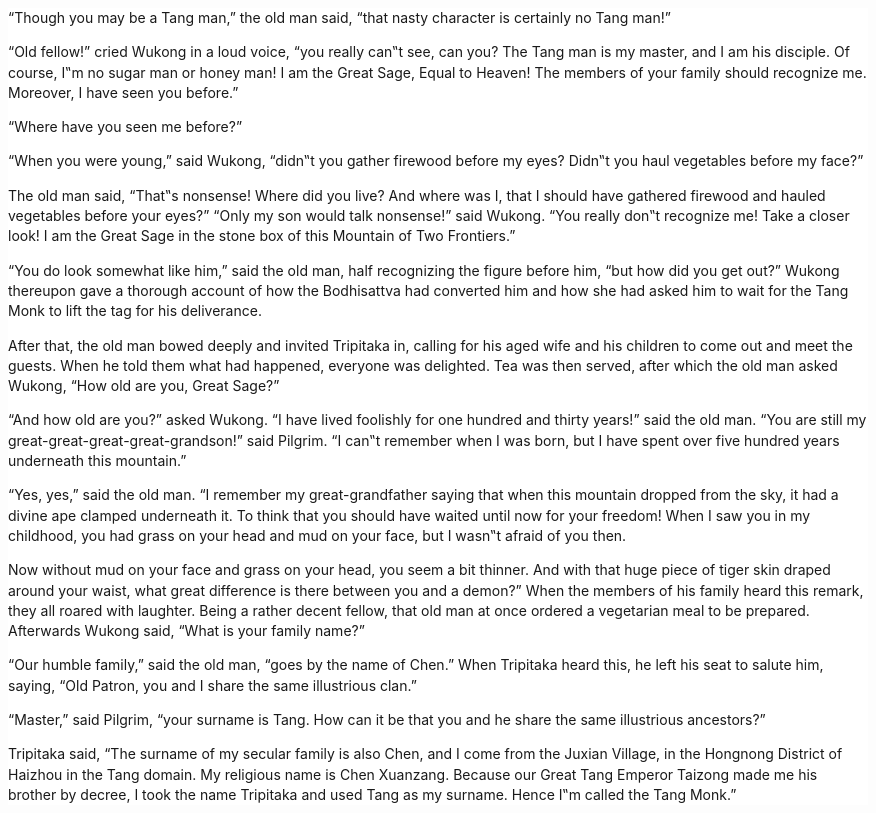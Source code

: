 “Though you may be a Tang man,” the old man said, “that nasty character is
certainly no Tang man!”

“Old fellow!” cried Wukong in a loud voice, “you really can‟t see, can you? The
Tang man is my master, and I am his disciple. Of course, I‟m no sugar man or honey
man! I am the Great Sage, Equal to Heaven! The members of your family should
recognize me. Moreover, I have seen you before.”

“Where have you seen me before?”

“When you were young,” said Wukong, “didn‟t you gather firewood before my
eyes? Didn‟t you haul vegetables before my face?”

The old man said, “That‟s nonsense! Where did you live? And where was I, that
I should have gathered firewood and hauled vegetables before your eyes?”
“Only my son would talk nonsense!” said Wukong. “You really don‟t recognize
me! Take a closer look! I am the Great Sage in the stone box of this Mountain of Two
Frontiers.”

“You do look somewhat like him,” said the old man, half recognizing the figure
before him, “but how did you get out?” Wukong thereupon gave a thorough account of
how the Bodhisattva had converted him and how she had asked him to wait for the Tang
Monk to lift the tag for his deliverance.

After that, the old man bowed deeply and invited Tripitaka in, calling for his
aged wife and his children to come out and meet the guests. When he told them what
had happened, everyone was delighted. Tea was then served, after which the old man
asked Wukong, “How old are you, Great Sage?”

“And how old are you?” asked Wukong. “I have lived foolishly for one hundred
and thirty years!” said the old man. “You are still my great-great-great-great-grandson!”
said Pilgrim. “I can‟t remember when I was born, but I have spent over five hundred
years underneath this mountain.”

“Yes, yes,” said the old man. “I remember my great-grandfather saying that
when this mountain dropped from the sky, it had a divine ape clamped underneath it. To
think that you should have waited until now for your freedom! When I saw you in my
childhood, you had grass on your head and mud on your face, but I wasn‟t afraid of you
then.

Now without mud on your face and grass on your head, you seem a bit thinner.
And with that huge piece of tiger skin draped around your waist, what great difference
is there between you and a demon?” When the members of his family heard this remark,
they all roared with laughter. Being a rather decent fellow, that old man at once ordered
a vegetarian meal to be prepared. Afterwards Wukong said, “What is your family
name?”

“Our humble family,” said the old man, “goes by the name of Chen.” When
Tripitaka heard this, he left his seat to salute him, saying, “Old Patron, you and I share
the same illustrious clan.”

“Master,” said Pilgrim, “your surname is Tang. How can it be that you and he
share the same illustrious ancestors?”

Tripitaka said, “The surname of my secular family is also Chen, and I come
from the Juxian Village, in the Hongnong District of Haizhou in the Tang domain. My
religious name is Chen Xuanzang. Because our Great Tang Emperor Taizong made me
his brother by decree, I took the name Tripitaka and used Tang as my surname. Hence
I‟m called the Tang Monk.”
